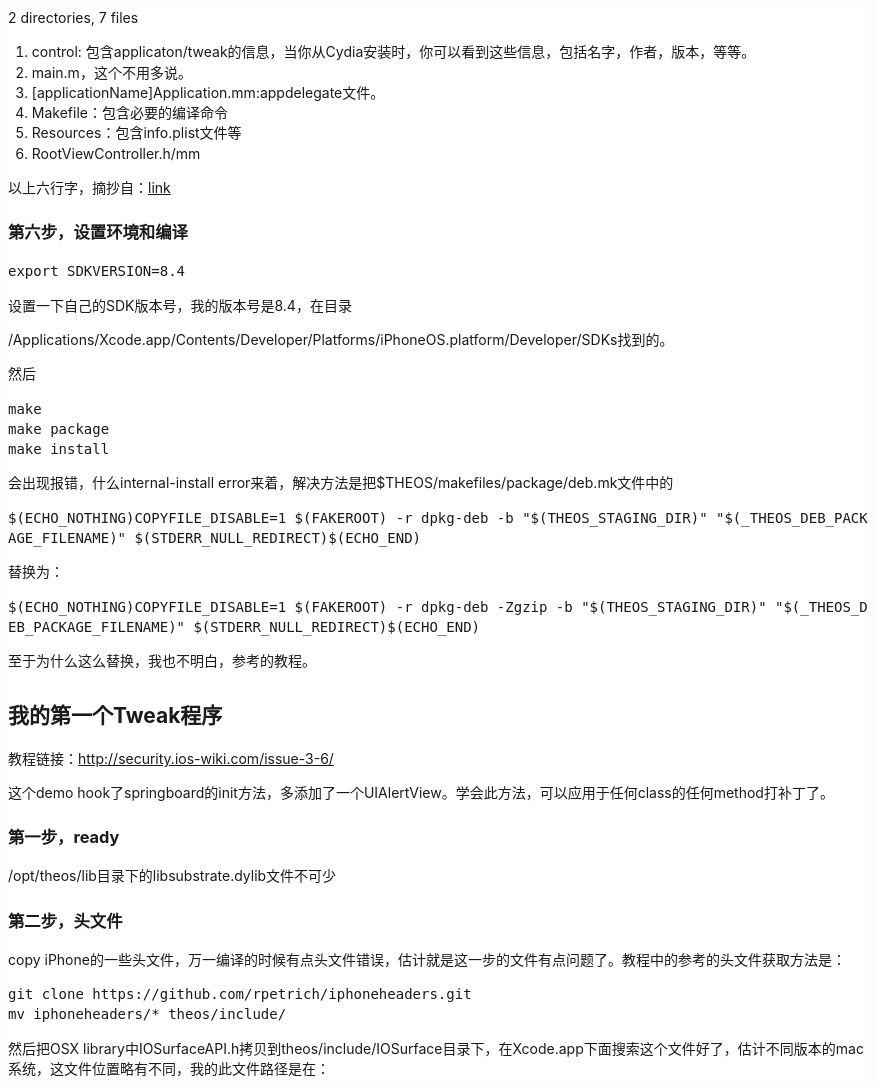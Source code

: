 2 directories, 7 files</pre>

  1. control: 包含applicaton/tweak的信息，当你从Cydia安装时，你可以看到这些信息，包括名字，作者，版本，等等。
  2. main.m，这个不用多说。
  3. [applicationName]Application.mm:appdelegate文件。
  4. Makefile：包含必要的编译命令
  5. Resources：包含info.plist文件等
  6. RootViewController.h/mm

以上六行字，摘抄自：[link][1]

### 第六步，设置环境和编译

<pre class="lang:sh decode:true">export SDKVERSION=8.4</pre>

设置一下自己的SDK版本号，我的版本号是8.4，在目录

/Applications/Xcode.app/Contents/Developer/Platforms/iPhoneOS.platform/Developer/SDKs找到的。

然后

<pre class="lang:sh decode:true">make
make package
make install</pre>

会出现报错，什么internal-install error来着，解决方法是把$THEOS/makefiles/package/deb.mk文件中的

<pre class="lang:sh decode:true ">$(ECHO_NOTHING)COPYFILE_DISABLE=1 $(FAKEROOT) -r dpkg-deb -b "$(THEOS_STAGING_DIR)" "$(_THEOS_DEB_PACKAGE_FILENAME)" $(STDERR_NULL_REDIRECT)$(ECHO_END)
</pre>

替换为：

<pre class="lang:sh decode:true ">$(ECHO_NOTHING)COPYFILE_DISABLE=1 $(FAKEROOT) -r dpkg-deb -Zgzip -b "$(THEOS_STAGING_DIR)" "$(_THEOS_DEB_PACKAGE_FILENAME)" $(STDERR_NULL_REDIRECT)$(ECHO_END)
</pre>

至于为什么这么替换，我也不明白，参考的教程。

## 我的第一个Tweak程序

教程链接：<http://security.ios-wiki.com/issue-3-6/>

这个demo hook了springboard的init方法，多添加了一个UIAlertView。学会此方法，可以应用于任何class的任何method打补丁了。

### 第一步，ready

/opt/theos/lib目录下的libsubstrate.dylib文件不可少

### 第二步，头文件

copy iPhone的一些头文件，万一编译的时候有点头文件错误，估计就是这一步的文件有点问题了。教程中的参考的头文件获取方法是：

<pre class="lang:sh decode:true ">git clone https://github.com/rpetrich/iphoneheaders.git
mv iphoneheaders/* theos/include/</pre>

然后把OSX library中IOSurfaceAPI.h拷贝到theos/include/IOSurface目录下，在Xcode.app下面搜索这个文件好了，估计不同版本的mac系统，这文件位置略有不同，我的此文件路径是在：


 [1]: http://security.ios-wiki.com/issue-3-6/